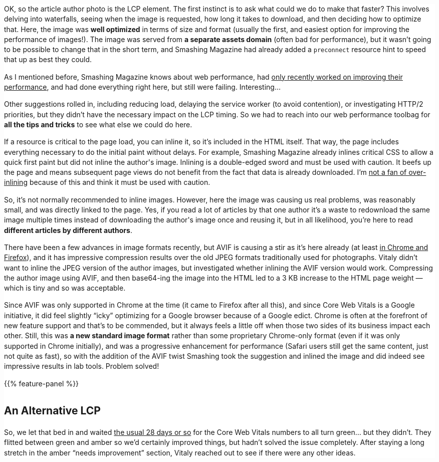 OK, so the article author photo is the LCP element. The first instinct is to ask what could we do to make that faster? This involves delving into waterfalls, seeing when the image is requested, how long it takes to download, and then deciding how to optimize that. Here, the image was **well optimized** in terms of size and format (usually the first, and easiest option for improving the performance of images!). The image was served from **a separate assets domain** (often bad for performance), but it wasn’t going to be possible to change that in the short term, and Smashing Magazine had already added a `preconnect` resource hint to speed that up as best they could.

As I mentioned before, Smashing Magazine knows about web performance, had [only recently worked on improving their performance](https://www.smashingmagazine.com/2021/01/smashingmag-performance-case-study/), and had done everything right here, but still were failing. Interesting…

Other suggestions rolled in, including reducing load, delaying the service worker (to avoid contention), or investigating HTTP/2 priorities, but they didn’t have the necessary impact on the LCP timing. So we had to reach into our web performance toolbag for **all the tips and tricks** to see what else we could do here.

If a resource is critical to the page load, you can inline it, so it’s included in the HTML itself. That way, the page includes everything necessary to do the initial paint without delays. For example, Smashing Magazine already inlines critical CSS to allow a quick first paint but did not inline the author's image. Inlining is a double-edged sword and must be used with caution. It beefs up the page and means subsequent page views do not benefit from the fact that data is already downloaded. I’m [not a fan of over-inlining](https://www.tunetheweb.com/blog/inlining-css-is-not-for-me/) because of this and think it must be used with caution.

So, it’s not normally recommended to inline images. However, here the image was causing us real problems, was reasonably small, and was directly linked to the page. Yes, if you read a lot of articles by that one author it’s a waste to redownload the same image multiple times instead of downloading the author's image once and reusing it, but in all likelihood, you’re here to read **different articles by different authors**.

There have been a few advances in image formats recently, but AVIF is causing a stir as it’s here already (at least [in Chrome and Firefox](https://caniuse.com/avif)), and it has impressive compression results over the old JPEG formats traditionally used for photographs. Vitaly didn’t want to inline the JPEG version of the author images, but investigated whether inlining the AVIF version would work. Compressing the author image using AVIF, and then base64-ing the image into the HTML led to a 3 KB increase to the HTML page weight &mdash; which is tiny and so was acceptable.

Since AVIF was only supported in Chrome at the time (it came to Firefox after all this), and since Core Web Vitals is a Google initiative, it did feel slightly “icky” optimizing for a Google browser because of a Google edict. Chrome is often at the forefront of new feature support and that’s to be commended, but it always feels a little off when those two sides of its business impact each other. Still, this was **a new standard image format** rather than some proprietary Chrome-only format (even if it was only supported in Chrome initially), and was a progressive enhancement for performance (Safari users still get the same content, just not quite as fast), so with the addition of the AVIF twist Smashing took the suggestion and inlined the image and did indeed see impressive results in lab tools. Problem solved!

{{% feature-panel %}}

## An Alternative LCP

So, we let that bed in and waited [the usual 28 days or so](https://www.smashingmagazine.com/2021/04/complete-guide-measure-core-web-vitals/#the-chrome-user-experience-report-crux) for the Core Web Vitals numbers to all turn green… but they didn’t. They flitted between green and amber so we’d certainly improved things, but hadn’t solved the issue completely. After staying a long stretch in the amber “needs improvement” section, Vitaly reached out to see if there were any other ideas.
